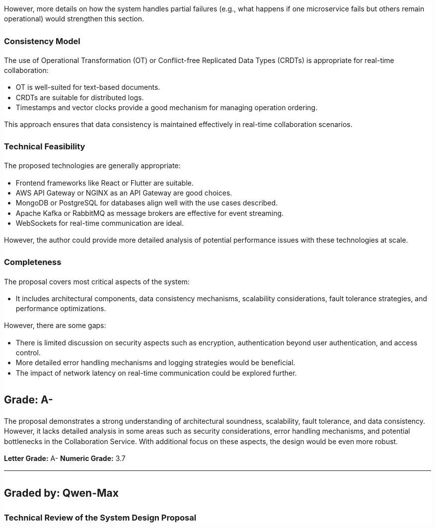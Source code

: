 However, more details on how the system handles partial failures (e.g., what happens if one microservice fails but others remain operational) would strengthen this section.

### Consistency Model

The use of Operational Transformation (OT) or Conflict-free Replicated Data Types (CRDTs) is appropriate for real-time collaboration:
- OT is well-suited for text-based documents.
- CRDTs are suitable for distributed logs.
- Timestamps and vector clocks provide a good mechanism for managing operation ordering.

This approach ensures that data consistency is maintained effectively in real-time collaboration scenarios.

### Technical Feasibility

The proposed technologies are generally appropriate:
- Frontend frameworks like React or Flutter are suitable.
- AWS API Gateway or NGINX as an API Gateway are good choices.
- MongoDB or PostgreSQL for databases align well with the use cases described.
- Apache Kafka or RabbitMQ as message brokers are effective for event streaming.
- WebSockets for real-time communication are ideal.

However, the author could provide more detailed analysis of potential performance issues with these technologies at scale.

### Completeness

The proposal covers most critical aspects of the system:
- It includes architectural components, data consistency mechanisms, scalability considerations, fault tolerance strategies, and performance optimizations.
  
However, there are some gaps:
- There is limited discussion on security aspects such as encryption, authentication beyond user authentication, and access control.
- More detailed error handling mechanisms and logging strategies would be beneficial.
- The impact of network latency on real-time communication could be explored further.

## Grade: A-

The proposal demonstrates a strong understanding of architectural soundness, scalability, fault tolerance, and data consistency. However, it lacks detailed analysis in some areas such as security considerations, error handling mechanisms, and potential bottlenecks in the Collaboration Service. With additional focus on these aspects, the design would be even more robust.

**Letter Grade:** A-
**Numeric Grade:** 3.7

---

## Graded by: Qwen-Max

### Technical Review of the System Design Proposal
